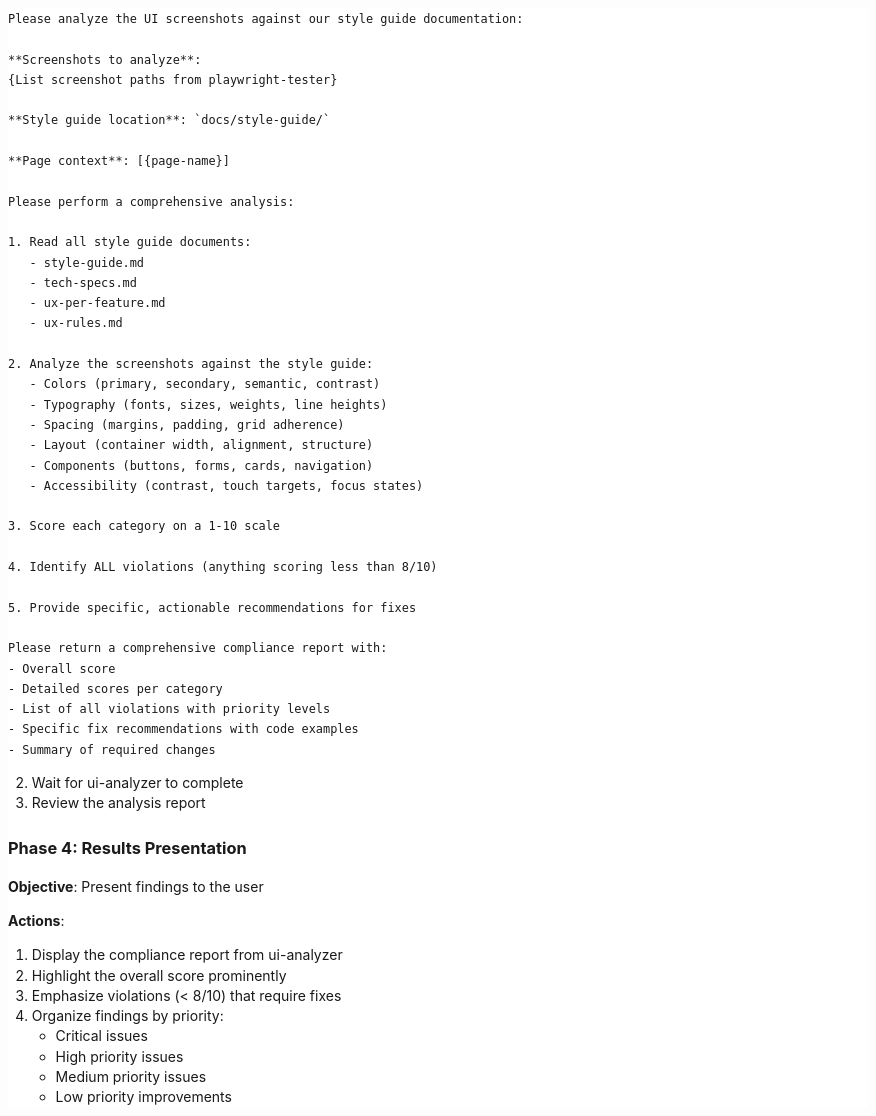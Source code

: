 ```
Please analyze the UI screenshots against our style guide documentation:

**Screenshots to analyze**:
{List screenshot paths from playwright-tester}

**Style guide location**: `docs/style-guide/`

**Page context**: [{page-name}]

Please perform a comprehensive analysis:

1. Read all style guide documents:
   - style-guide.md
   - tech-specs.md
   - ux-per-feature.md
   - ux-rules.md

2. Analyze the screenshots against the style guide:
   - Colors (primary, secondary, semantic, contrast)
   - Typography (fonts, sizes, weights, line heights)
   - Spacing (margins, padding, grid adherence)
   - Layout (container width, alignment, structure)
   - Components (buttons, forms, cards, navigation)
   - Accessibility (contrast, touch targets, focus states)

3. Score each category on a 1-10 scale

4. Identify ALL violations (anything scoring less than 8/10)

5. Provide specific, actionable recommendations for fixes

Please return a comprehensive compliance report with:
- Overall score
- Detailed scores per category
- List of all violations with priority levels
- Specific fix recommendations with code examples
- Summary of required changes
```

2. Wait for ui-analyzer to complete
3. Review the analysis report

### Phase 4: Results Presentation

**Objective**: Present findings to the user

**Actions**:
1. Display the compliance report from ui-analyzer
2. Highlight the overall score prominently
3. Emphasize violations (< 8/10) that require fixes
4. Organize findings by priority:
   - Critical issues
   - High priority issues
   - Medium priority issues
   - Low priority improvements
